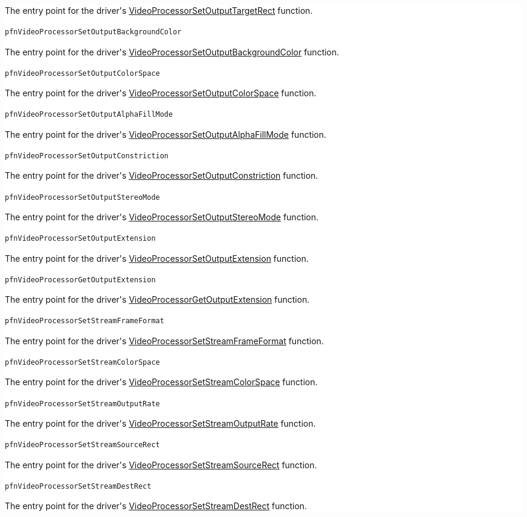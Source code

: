 The entry point for the driver's <a href="https://msdn.microsoft.com/library/windows/hardware/hh439790">VideoProcessorSetOutputTargetRect</a> function.

`pfnVideoProcessorSetOutputBackgroundColor`

The entry point for the driver's <a href="https://msdn.microsoft.com/library/windows/hardware/dn459003">VideoProcessorSetOutputBackgroundColor</a> function.

`pfnVideoProcessorSetOutputColorSpace`

The entry point for the driver's <a href="https://msdn.microsoft.com/library/windows/hardware/hh439782">VideoProcessorSetOutputColorSpace</a> function.

`pfnVideoProcessorSetOutputAlphaFillMode`

The entry point for the driver's <a href="https://msdn.microsoft.com/library/windows/hardware/hh439778">VideoProcessorSetOutputAlphaFillMode</a> function.

`pfnVideoProcessorSetOutputConstriction`

The entry point for the driver's <a href="https://msdn.microsoft.com/library/windows/hardware/hh439784">VideoProcessorSetOutputConstriction</a> function.

`pfnVideoProcessorSetOutputStereoMode`

The entry point for the driver's <a href="https://msdn.microsoft.com/library/windows/hardware/hh439788">VideoProcessorSetOutputStereoMode</a> function.

`pfnVideoProcessorSetOutputExtension`

The entry point for the driver's <a href="https://msdn.microsoft.com/library/windows/hardware/hh439786">VideoProcessorSetOutputExtension</a> function.

`pfnVideoProcessorGetOutputExtension`

The entry point for the driver's <a href="https://msdn.microsoft.com/library/windows/hardware/hh451705">VideoProcessorGetOutputExtension</a> function.

`pfnVideoProcessorSetStreamFrameFormat`

The entry point for the driver's <a href="https://msdn.microsoft.com/library/windows/hardware/hh439804">VideoProcessorSetStreamFrameFormat</a> function.

`pfnVideoProcessorSetStreamColorSpace`

The entry point for the driver's <a href="https://msdn.microsoft.com/library/windows/hardware/hh439796">VideoProcessorSetStreamColorSpace</a> function.

`pfnVideoProcessorSetStreamOutputRate`

The entry point for the driver's <a href="https://msdn.microsoft.com/library/windows/hardware/hh439807">VideoProcessorSetStreamOutputRate</a> function.

`pfnVideoProcessorSetStreamSourceRect`

The entry point for the driver's <a href="https://msdn.microsoft.com/library/windows/hardware/hh439815">VideoProcessorSetStreamSourceRect</a> function.

`pfnVideoProcessorSetStreamDestRect`

The entry point for the driver's <a href="https://msdn.microsoft.com/library/windows/hardware/dn459004">VideoProcessorSetStreamDestRect</a> function.
